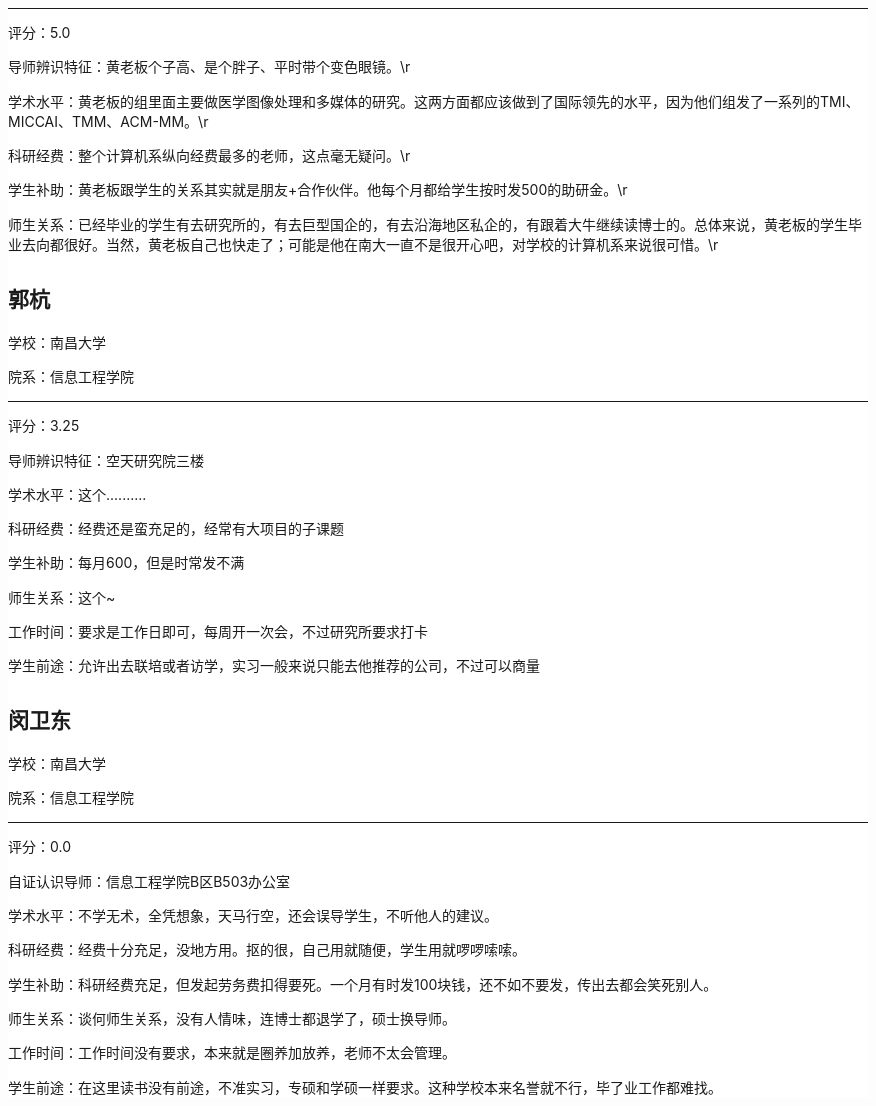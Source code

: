 * * *

评分：5.0

导师辨识特征：黄老板个子高、是个胖子、平时带个变色眼镜。\r

学术水平：黄老板的组里面主要做医学图像处理和多媒体的研究。这两方面都应该做到了国际领先的水平，因为他们组发了一系列的TMI、MICCAI、TMM、ACM-MM。\r

科研经费：整个计算机系纵向经费最多的老师，这点毫无疑问。\r

学生补助：黄老板跟学生的关系其实就是朋友+合作伙伴。他每个月都给学生按时发500的助研金。\r

师生关系：已经毕业的学生有去研究所的，有去巨型国企的，有去沿海地区私企的，有跟着大牛继续读博士的。总体来说，黄老板的学生毕业去向都很好。当然，黄老板自己也快走了；可能是他在南大一直不是很开心吧，对学校的计算机系来说很可惜。\r

## 郭杭

学校：南昌大学

院系：信息工程学院

* * *

评分：3.25

导师辨识特征：空天研究院三楼

学术水平：这个..........

科研经费：经费还是蛮充足的，经常有大项目的子课题

学生补助：每月600，但是时常发不满

师生关系：这个~

工作时间：要求是工作日即可，每周开一次会，不过研究所要求打卡

学生前途：允许出去联培或者访学，实习一般来说只能去他推荐的公司，不过可以商量

## 闵卫东

学校：南昌大学

院系：信息工程学院

* * *

评分：0.0

自证认识导师：信息工程学院B区B503办公室

学术水平：不学无术，全凭想象，天马行空，还会误导学生，不听他人的建议。

科研经费：经费十分充足，没地方用。抠的很，自己用就随便，学生用就啰啰嗦嗦。

学生补助：科研经费充足，但发起劳务费扣得要死。一个月有时发100块钱，还不如不要发，传出去都会笑死别人。

师生关系：谈何师生关系，没有人情味，连博士都退学了，硕士换导师。

工作时间：工作时间没有要求，本来就是圈养加放养，老师不太会管理。

学生前途：在这里读书没有前途，不准实习，专硕和学硕一样要求。这种学校本来名誉就不行，毕了业工作都难找。
